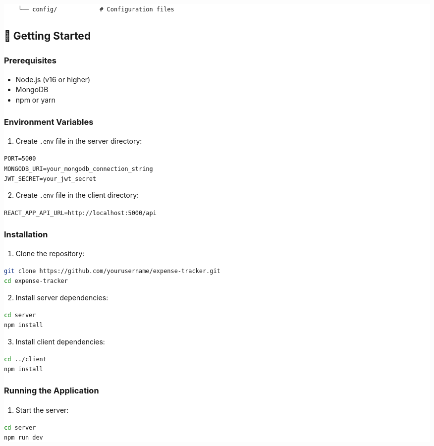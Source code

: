 ```
    └── config/            # Configuration files
```

## 🚀 Getting Started

### Prerequisites

- Node.js (v16 or higher)
- MongoDB
- npm or yarn

### Environment Variables

1. Create `.env` file in the server directory:

```env
PORT=5000
MONGODB_URI=your_mongodb_connection_string
JWT_SECRET=your_jwt_secret
```

2. Create `.env` file in the client directory:

```env
REACT_APP_API_URL=http://localhost:5000/api
```

### Installation

1. Clone the repository:

```bash
git clone https://github.com/yourusername/expense-tracker.git
cd expense-tracker
```

2. Install server dependencies:

```bash
cd server
npm install
```

3. Install client dependencies:

```bash
cd ../client
npm install
```

### Running the Application

1. Start the server:

```bash
cd server
npm run dev
```
